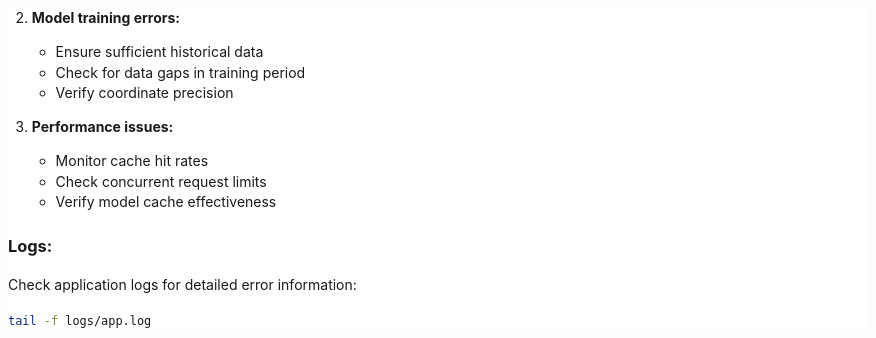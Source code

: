 2. **Model training errors:**
   - Ensure sufficient historical data
   - Check for data gaps in training period
   - Verify coordinate precision

3. **Performance issues:**
   - Monitor cache hit rates
   - Check concurrent request limits
   - Verify model cache effectiveness

### Logs:
Check application logs for detailed error information:
```bash
tail -f logs/app.log
```